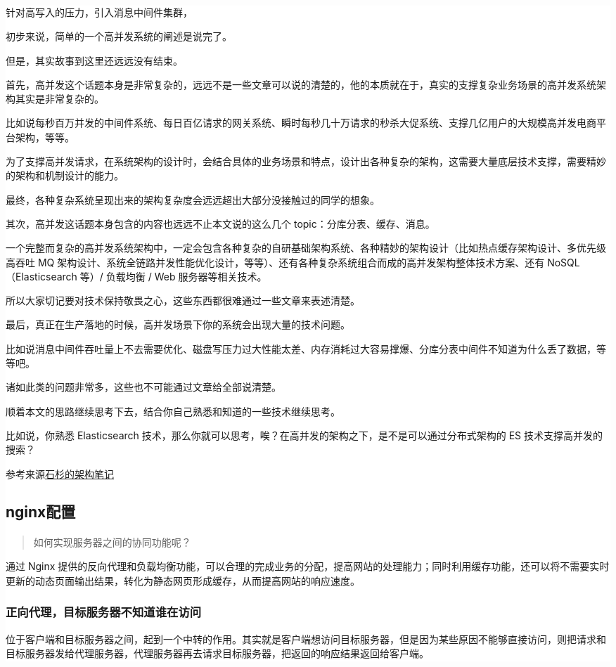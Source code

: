 针对高写入的压力，引入消息中间件集群，

初步来说，简单的一个高并发系统的阐述是说完了。

但是，其实故事到这里还远远没有结束。

首先，高并发这个话题本身是非常复杂的，远远不是一些文章可以说的清楚的，他的本质就在于，真实的支撑复杂业务场景的高并发系统架构其实是非常复杂的。

比如说每秒百万并发的中间件系统、每日百亿请求的网关系统、瞬时每秒几十万请求的秒杀大促系统、支撑几亿用户的大规模高并发电商平台架构，等等。

为了支撑高并发请求，在系统架构的设计时，会结合具体的业务场景和特点，设计出各种复杂的架构，这需要大量底层技术支撑，需要精妙的架构和机制设计的能力。

最终，各种复杂系统呈现出来的架构复杂度会远远超出大部分没接触过的同学的想象。

其次，高并发这话题本身包含的内容也远远不止本文说的这么几个 topic：分库分表、缓存、消息。

一个完整而复杂的高并发系统架构中，一定会包含各种复杂的自研基础架构系统、各种精妙的架构设计（比如热点缓存架构设计、多优先级高吞吐 MQ 架构设计、系统全链路并发性能优化设计，等等）、还有各种复杂系统组合而成的高并发架构整体技术方案、还有 NoSQL（Elasticsearch 等）/ 负载均衡 / Web 服务器等相关技术。

所以大家切记要对技术保持敬畏之心，这些东西都很难通过一些文章来表述清楚。

最后，真正在生产落地的时候，高并发场景下你的系统会出现大量的技术问题。

比如说消息中间件吞吐量上不去需要优化、磁盘写压力过大性能太差、内存消耗过大容易撑爆、分库分表中间件不知道为什么丢了数据，等等吧。

诸如此类的问题非常多，这些也不可能通过文章给全部说清楚。

顺着本文的思路继续思考下去，结合你自己熟悉和知道的一些技术继续思考。

比如说，你熟悉 Elasticsearch 技术，那么你就可以思考，唉？在高并发的架构之下，是不是可以通过分布式架构的 ES 技术支撑高并发的搜索？

参考来源[石杉的架构笔记](https://juejin.im/post/5c45aaee6fb9a049e6609115)

## nginx配置
>如何实现服务器之间的协同功能呢？

通过 Nginx 提供的反向代理和负载均衡功能，可以合理的完成业务的分配，提高网站的处理能力；同时利用缓存功能，还可以将不需要实时更新的动态页面输出结果，转化为静态网页形成缓存，从而提高网站的响应速度。

### <div id="正向代理">正向代理，目标服务器不知道谁在访问</div> 
位于客户端和目标服务器之间，起到一个中转的作用。其实就是客户端想访问目标服务器，但是因为某些原因不能够直接访问，则把请求和目标服务器发给代理服务器，代理服务器再去请求目标服务器，把返回的响应结果返回给客户端。

